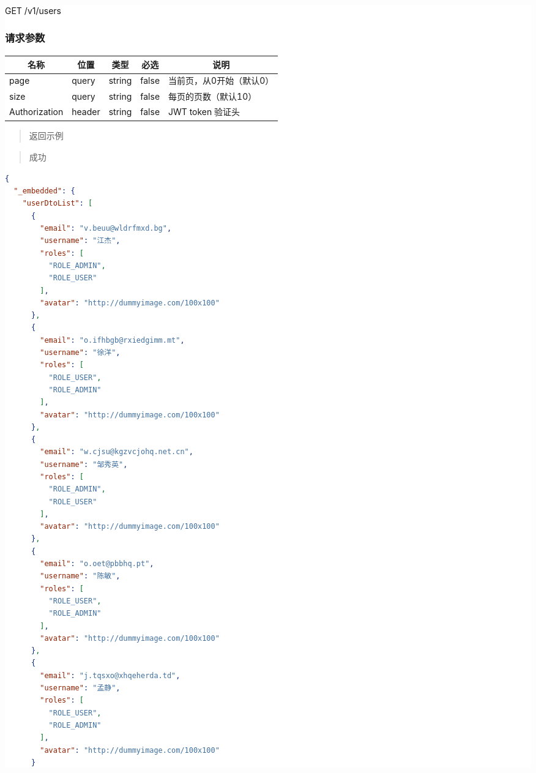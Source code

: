 GET /v1/users

### 请求参数

|名称|位置|类型|必选|说明|
|---|---|---|---|---|
|page|query|string|false|当前页，从0开始（默认0）|
|size|query|string|false|每页的页数（默认10）|
|Authorization|header|string|false|JWT token 验证头|

> 返回示例

> 成功

```json
{
  "_embedded": {
    "userDtoList": [
      {
        "email": "v.beuu@wldrfmxd.bg",
        "username": "江杰",
        "roles": [
          "ROLE_ADMIN",
          "ROLE_USER"
        ],
        "avatar": "http://dummyimage.com/100x100"
      },
      {
        "email": "o.ifhbgb@rxiedgimm.mt",
        "username": "徐洋",
        "roles": [
          "ROLE_USER",
          "ROLE_ADMIN"
        ],
        "avatar": "http://dummyimage.com/100x100"
      },
      {
        "email": "w.cjsu@kgzvcjohq.net.cn",
        "username": "邹秀英",
        "roles": [
          "ROLE_ADMIN",
          "ROLE_USER"
        ],
        "avatar": "http://dummyimage.com/100x100"
      },
      {
        "email": "o.oet@pbbhq.pt",
        "username": "陈敏",
        "roles": [
          "ROLE_USER",
          "ROLE_ADMIN"
        ],
        "avatar": "http://dummyimage.com/100x100"
      },
      {
        "email": "j.tqsxo@xhqeherda.td",
        "username": "孟静",
        "roles": [
          "ROLE_USER",
          "ROLE_ADMIN"
        ],
        "avatar": "http://dummyimage.com/100x100"
      }
```